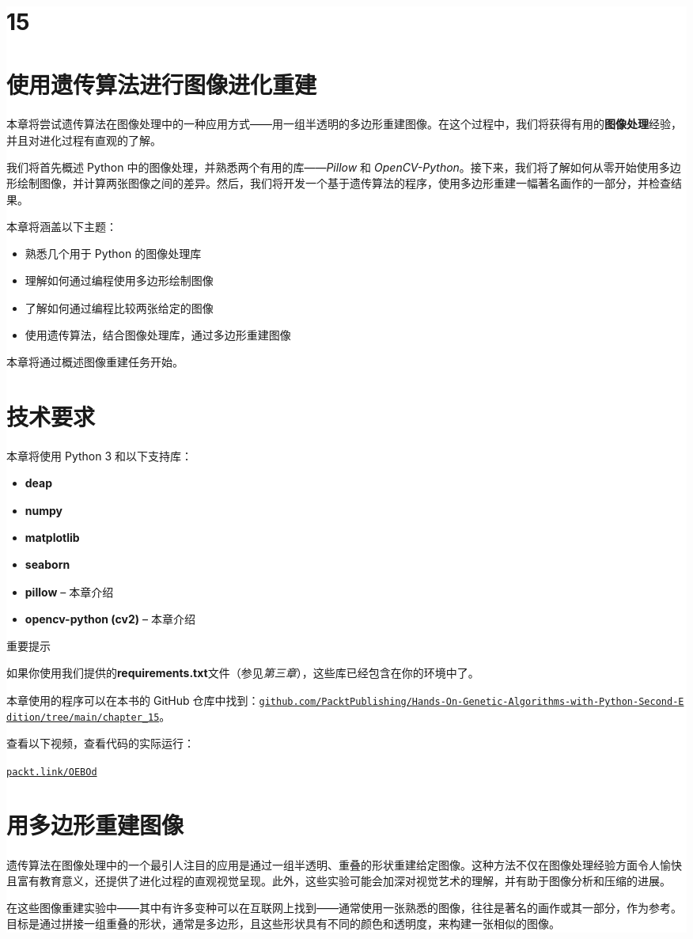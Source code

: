 # 15

# 使用遗传算法进行图像进化重建

本章将尝试遗传算法在图像处理中的一种应用方式——用一组半透明的多边形重建图像。在这个过程中，我们将获得有用的**图像处理**经验，并且对进化过程有直观的了解。

我们将首先概述 Python 中的图像处理，并熟悉两个有用的库——*Pillow* 和 *OpenCV-Python*。接下来，我们将了解如何从零开始使用多边形绘制图像，并计算两张图像之间的差异。然后，我们将开发一个基于遗传算法的程序，使用多边形重建一幅著名画作的一部分，并检查结果。

本章将涵盖以下主题：

+   熟悉几个用于 Python 的图像处理库

+   理解如何通过编程使用多边形绘制图像

+   了解如何通过编程比较两张给定的图像

+   使用遗传算法，结合图像处理库，通过多边形重建图像

本章将通过概述图像重建任务开始。

# 技术要求

本章将使用 Python 3 和以下支持库：

+   **deap**

+   **numpy**

+   **matplotlib**

+   **seaborn**

+   **pillow** – 本章介绍

+   **opencv-python (cv2)** – 本章介绍

重要提示

如果你使用我们提供的**requirements.txt**文件（参见*第三章*），这些库已经包含在你的环境中了。

本章使用的程序可以在本书的 GitHub 仓库中找到：[`github.com/PacktPublishing/Hands-On-Genetic-Algorithms-with-Python-Second-Edition/tree/main/chapter_15`](https://github.com/PacktPublishing/Hands-On-Genetic-Algorithms-with-Python-Second-Edition/tree/main/chapter_15)。

查看以下视频，查看代码的实际运行：

[`packt.link/OEBOd`](https://packt.link/OEBOd)

# 用多边形重建图像

遗传算法在图像处理中的一个最引人注目的应用是通过一组半透明、重叠的形状重建给定图像。这种方法不仅在图像处理经验方面令人愉快且富有教育意义，还提供了进化过程的直观视觉呈现。此外，这些实验可能会加深对视觉艺术的理解，并有助于图像分析和压缩的进展。

在这些图像重建实验中——其中有许多变种可以在互联网上找到——通常使用一张熟悉的图像，往往是著名的画作或其一部分，作为参考。目标是通过拼接一组重叠的形状，通常是多边形，且这些形状具有不同的颜色和透明度，来构建一张相似的图像。
